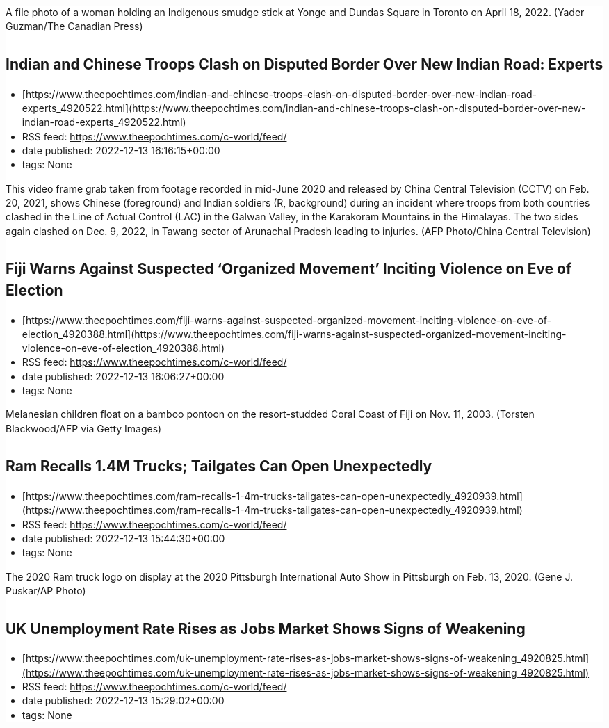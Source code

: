 A file photo of a woman holding an Indigenous smudge stick at Yonge and Dundas Square in Toronto on April 18, 2022. (Yader Guzman/The Canadian Press)

## Indian and Chinese Troops Clash on Disputed Border Over New Indian Road: Experts
 - [https://www.theepochtimes.com/indian-and-chinese-troops-clash-on-disputed-border-over-new-indian-road-experts_4920522.html](https://www.theepochtimes.com/indian-and-chinese-troops-clash-on-disputed-border-over-new-indian-road-experts_4920522.html)
 - RSS feed: https://www.theepochtimes.com/c-world/feed/
 - date published: 2022-12-13 16:16:15+00:00
 - tags: None

This video frame grab taken from footage recorded in mid-June 2020 and released by China Central Television (CCTV) on Feb. 20, 2021, shows Chinese (foreground) and Indian soldiers (R, background) during an incident where troops from both countries clashed in the Line of Actual Control (LAC) in the Galwan Valley, in the Karakoram Mountains in the Himalayas. The two sides again clashed on Dec. 9, 2022, in Tawang sector of Arunachal Pradesh leading to injuries. (AFP Photo/China Central Television)

## Fiji Warns Against Suspected ‘Organized Movement’ Inciting Violence on Eve of Election
 - [https://www.theepochtimes.com/fiji-warns-against-suspected-organized-movement-inciting-violence-on-eve-of-election_4920388.html](https://www.theepochtimes.com/fiji-warns-against-suspected-organized-movement-inciting-violence-on-eve-of-election_4920388.html)
 - RSS feed: https://www.theepochtimes.com/c-world/feed/
 - date published: 2022-12-13 16:06:27+00:00
 - tags: None

Melanesian children float on a bamboo pontoon on the resort-studded Coral Coast of Fiji on Nov. 11, 2003.  (Torsten Blackwood/AFP via Getty Images)

## Ram Recalls 1.4M Trucks; Tailgates Can Open Unexpectedly
 - [https://www.theepochtimes.com/ram-recalls-1-4m-trucks-tailgates-can-open-unexpectedly_4920939.html](https://www.theepochtimes.com/ram-recalls-1-4m-trucks-tailgates-can-open-unexpectedly_4920939.html)
 - RSS feed: https://www.theepochtimes.com/c-world/feed/
 - date published: 2022-12-13 15:44:30+00:00
 - tags: None

The 2020 Ram truck logo on display at the 2020 Pittsburgh International Auto Show in Pittsburgh on Feb. 13, 2020. (Gene J. Puskar/AP Photo)

## UK Unemployment Rate Rises as Jobs Market Shows Signs of Weakening
 - [https://www.theepochtimes.com/uk-unemployment-rate-rises-as-jobs-market-shows-signs-of-weakening_4920825.html](https://www.theepochtimes.com/uk-unemployment-rate-rises-as-jobs-market-shows-signs-of-weakening_4920825.html)
 - RSS feed: https://www.theepochtimes.com/c-world/feed/
 - date published: 2022-12-13 15:29:02+00:00
 - tags: None
